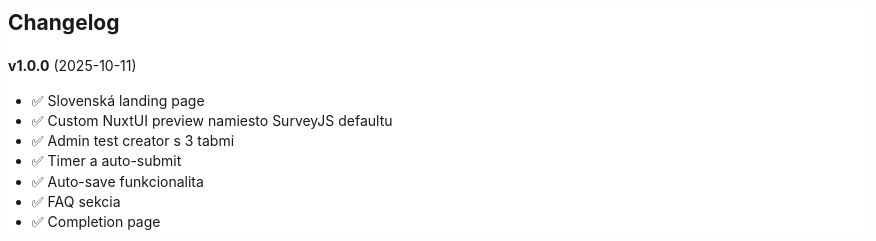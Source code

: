 ## Changelog

**v1.0.0** (2025-10-11)
- ✅ Slovenská landing page
- ✅ Custom NuxtUI preview namiesto SurveyJS defaultu
- ✅ Admin test creator s 3 tabmi
- ✅ Timer a auto-submit
- ✅ Auto-save funkcionalita
- ✅ FAQ sekcia
- ✅ Completion page

